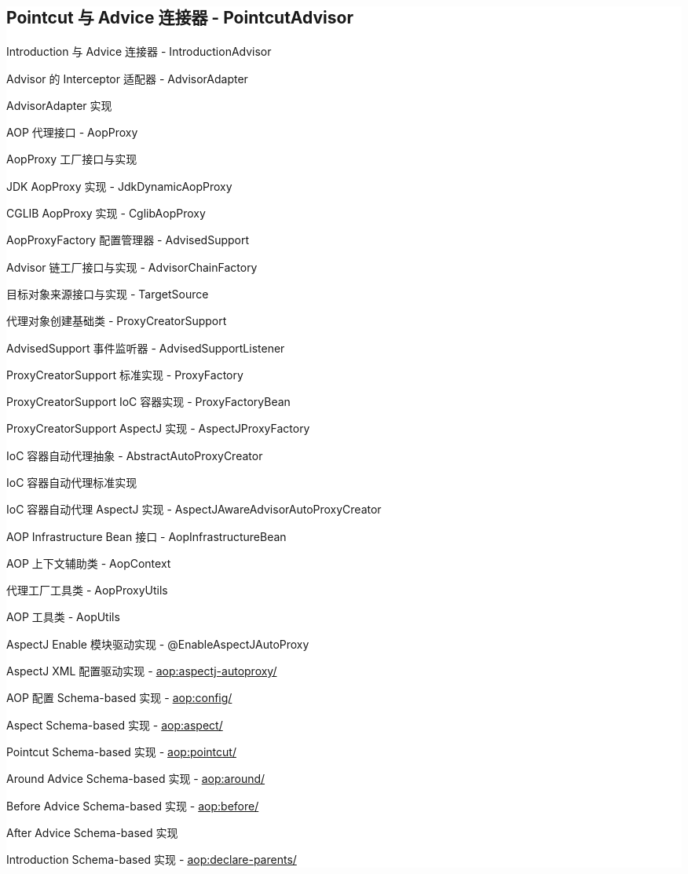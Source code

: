 

## Pointcut 与 Advice 连接器 - PointcutAdvisor

Introduction 与 Advice 连接器 - IntroductionAdvisor

Advisor 的 Interceptor 适配器 - AdvisorAdapter

AdvisorAdapter 实现

AOP 代理接口 - AopProxy

AopProxy 工厂接口与实现

JDK AopProxy 实现 - JdkDynamicAopProxy

CGLIB AopProxy 实现 - CglibAopProxy

AopProxyFactory 配置管理器 - AdvisedSupport

Advisor 链工厂接口与实现 - AdvisorChainFactory

目标对象来源接口与实现 - TargetSource

代理对象创建基础类 - ProxyCreatorSupport

AdvisedSupport 事件监听器 - AdvisedSupportListener

ProxyCreatorSupport 标准实现 - ProxyFactory

ProxyCreatorSupport IoC 容器实现 - ProxyFactoryBean

ProxyCreatorSupport AspectJ 实现 - AspectJProxyFactory

IoC 容器自动代理抽象 - AbstractAutoProxyCreator

IoC 容器自动代理标准实现

IoC 容器自动代理 AspectJ 实现 - AspectJAwareAdvisorAutoProxyCreator

AOP Infrastructure Bean 接口 - AopInfrastructureBean

AOP 上下文辅助类 - AopContext

代理工厂工具类 - AopProxyUtils

AOP 工具类 - AopUtils

AspectJ Enable 模块驱动实现 - @EnableAspectJAutoProxy

AspectJ XML 配置驱动实现 - <aop:aspectj-autoproxy/>

AOP 配置 Schema-based 实现 - <aop:config/>

Aspect Schema-based 实现 - <aop:aspect/>

Pointcut Schema-based 实现 - <aop:pointcut/>

Around Advice Schema-based 实现 - <aop:around/>

Before Advice Schema-based 实现 - <aop:before/>

After Advice Schema-based 实现

Introduction Schema-based 实现 - <aop:declare-parents/>

